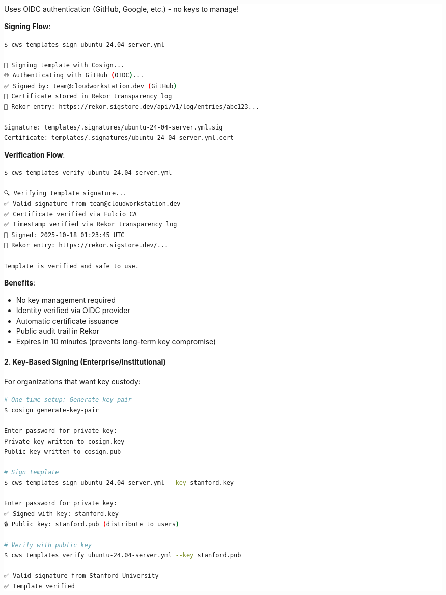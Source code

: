 Uses OIDC authentication (GitHub, Google, etc.) - no keys to manage!

**Signing Flow**:
```bash
$ cws templates sign ubuntu-24.04-server.yml

🔐 Signing template with Cosign...
🌐 Authenticating with GitHub (OIDC)...
✅ Signed by: team@cloudworkstation.dev (GitHub)
📝 Certificate stored in Rekor transparency log
🔗 Rekor entry: https://rekor.sigstore.dev/api/v1/log/entries/abc123...

Signature: templates/.signatures/ubuntu-24-04-server.yml.sig
Certificate: templates/.signatures/ubuntu-24-04-server.yml.cert
```

**Verification Flow**:
```bash
$ cws templates verify ubuntu-24.04-server.yml

🔍 Verifying template signature...
✅ Valid signature from team@cloudworkstation.dev
✅ Certificate verified via Fulcio CA
✅ Timestamp verified via Rekor transparency log
📅 Signed: 2025-10-18 01:23:45 UTC
🔗 Rekor entry: https://rekor.sigstore.dev/...

Template is verified and safe to use.
```

**Benefits**:
- No key management required
- Identity verified via OIDC provider
- Automatic certificate issuance
- Public audit trail in Rekor
- Expires in 10 minutes (prevents long-term key compromise)

#### 2. Key-Based Signing (Enterprise/Institutional)

For organizations that want key custody:

```bash
# One-time setup: Generate key pair
$ cosign generate-key-pair

Enter password for private key:
Private key written to cosign.key
Public key written to cosign.pub

# Sign template
$ cws templates sign ubuntu-24.04-server.yml --key stanford.key

Enter password for private key:
✅ Signed with key: stanford.key
🔒 Public key: stanford.pub (distribute to users)

# Verify with public key
$ cws templates verify ubuntu-24.04-server.yml --key stanford.pub

✅ Valid signature from Stanford University
✅ Template verified
```
